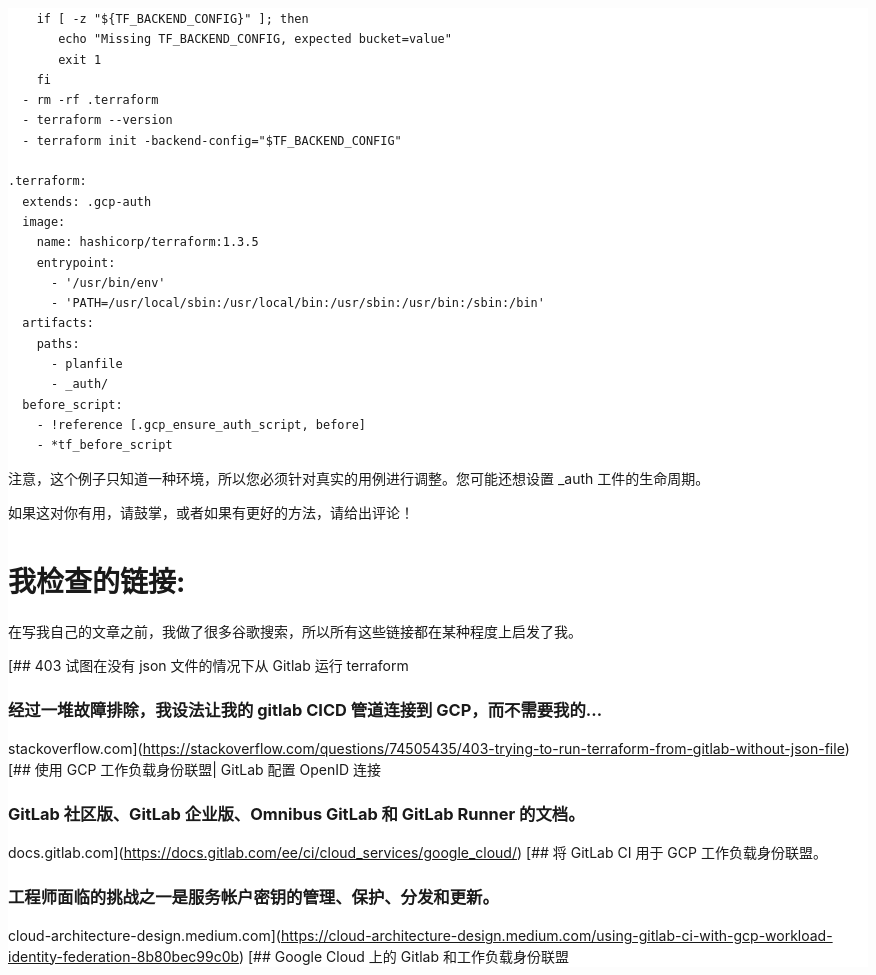 ```
    if [ -z "${TF_BACKEND_CONFIG}" ]; then
       echo "Missing TF_BACKEND_CONFIG, expected bucket=value"
       exit 1
    fi
  - rm -rf .terraform
  - terraform --version
  - terraform init -backend-config="$TF_BACKEND_CONFIG"

.terraform:
  extends: .gcp-auth
  image:
    name: hashicorp/terraform:1.3.5
    entrypoint:
      - '/usr/bin/env'
      - 'PATH=/usr/local/sbin:/usr/local/bin:/usr/sbin:/usr/bin:/sbin:/bin'
  artifacts:
    paths:
      - planfile
      - _auth/
  before_script:
    - !reference [.gcp_ensure_auth_script, before]
    - *tf_before_script
```

注意，这个例子只知道一种环境，所以您必须针对真实的用例进行调整。您可能还想设置 _auth 工件的生命周期。

如果这对你有用，请鼓掌，或者如果有更好的方法，请给出评论！

# 我检查的链接:

在写我自己的文章之前，我做了很多谷歌搜索，所以所有这些链接都在某种程度上启发了我。

[](https://stackoverflow.com/questions/74505435/403-trying-to-run-terraform-from-gitlab-without-json-file) [## 403 试图在没有 json 文件的情况下从 Gitlab 运行 terraform

### 经过一堆故障排除，我设法让我的 gitlab CICD 管道连接到 GCP，而不需要我的…

stackoverflow.com](https://stackoverflow.com/questions/74505435/403-trying-to-run-terraform-from-gitlab-without-json-file)  [## 使用 GCP 工作负载身份联盟| GitLab 配置 OpenID 连接

### GitLab 社区版、GitLab 企业版、Omnibus GitLab 和 GitLab Runner 的文档。

docs.gitlab.com](https://docs.gitlab.com/ee/ci/cloud_services/google_cloud/) [](https://cloud-architecture-design.medium.com/using-gitlab-ci-with-gcp-workload-identity-federation-8b80bec99c0b) [## 将 GitLab CI 用于 GCP 工作负载身份联盟。

### 工程师面临的挑战之一是服务帐户密钥的管理、保护、分发和更新。

cloud-architecture-design.medium.com](https://cloud-architecture-design.medium.com/using-gitlab-ci-with-gcp-workload-identity-federation-8b80bec99c0b) [](/google-cloud/gitlab-and-workload-identity-federation-on-google-cloud-a0795091e404) [## Google Cloud 上的 Gitlab 和工作负载身份联盟
